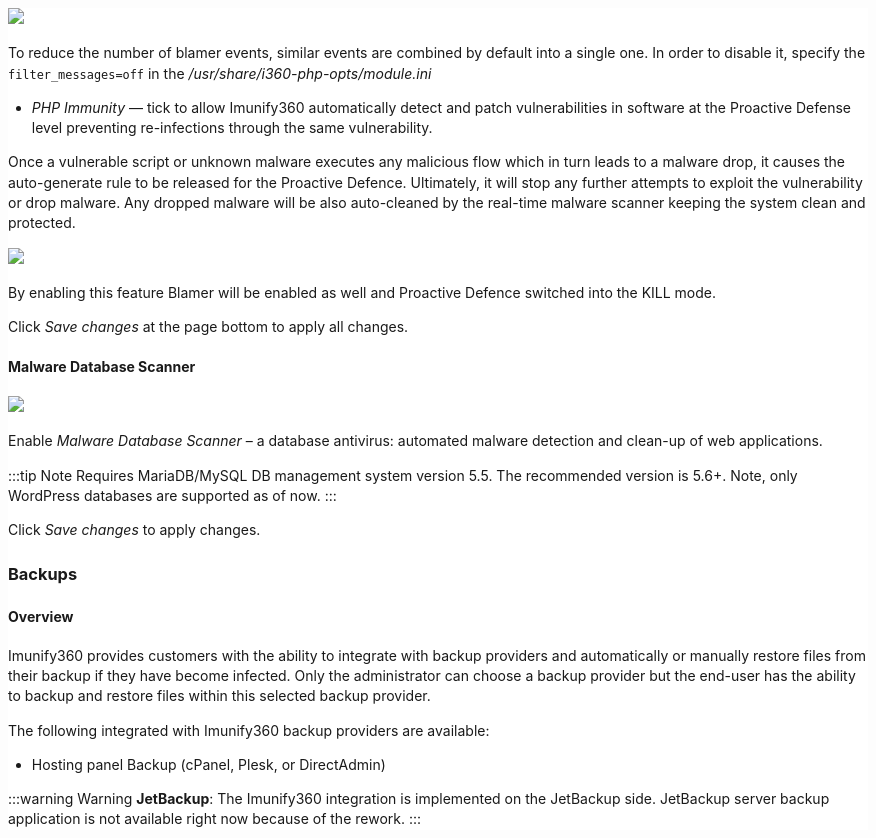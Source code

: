 ![](/images/SettingsBlamer.png)

To reduce the number of blamer events, similar events are combined by default into a single one. In order to disable it, specify the <span class="notranslate">`filter_messages=off`</span> in the <span class="notranslate">_/usr/share/i360-php-opts/module.ini_</span>

* <span class="notranslate">_PHP Immunity_</span> — tick to allow Imunify360 automatically detect and patch vulnerabilities in software at the Proactive Defense level preventing re-infections through the same vulnerability.

Once a vulnerable script or unknown malware executes any malicious flow which in turn leads to a malware drop, it causes the auto-generate rule to be released for the Proactive Defence. Ultimately, it will stop any further attempts to exploit the vulnerability or drop malware. Any dropped malware will be also auto-cleaned by the real-time malware scanner keeping the system clean and protected.

![](/images/SettingsPHPImmunity.png)

By enabling this feature Blamer will be enabled as well and Proactive Defence switched into the KILL mode.


Click <span class="notranslate">_Save changes_</span> at the page bottom to apply all changes.

#### Malware Database Scanner

![](/images/MDSSetUI.png)

Enable <span class="notranslate">_Malware Database Scanner_</span> – a database antivirus: automated malware detection and clean-up of web applications.

:::tip Note
Requires MariaDB/MySQL DB management system version 5.5. The recommended version is 5.6+. Note, only WordPress databases are supported as of now.
:::


Click <span class="notranslate">_Save changes_</span> to apply changes.


### Backups

#### Overview

Imunify360 provides customers with the ability to integrate with backup providers and automatically or manually restore files from their backup if they have become infected. Only the administrator can choose a backup provider but the end-user has the ability to backup and restore files within this selected backup provider.

The following integrated with Imunify360 backup providers are available:
* Hosting panel Backup (cPanel, Plesk, or DirectAdmin)

:::warning Warning
**JetBackup**: The Imunify360 integration is implemented on the JetBackup side. JetBackup server backup application is not available right now because of the rework. 
:::

